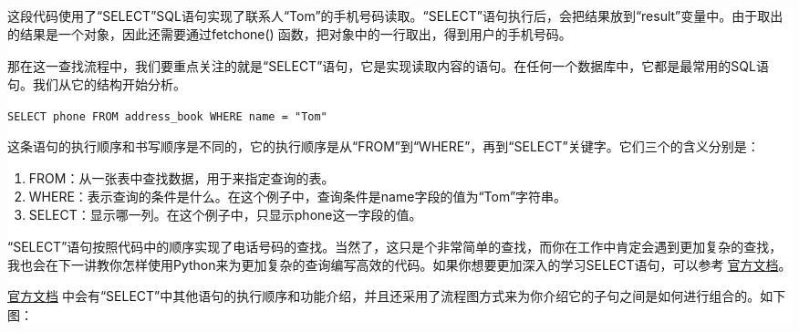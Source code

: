 这段代码使用了“SELECT”SQL语句实现了联系人“Tom”的手机号码读取。“SELECT”语句执行后，会把结果放到“result”变量中。由于取出的结果是一个对象，因此还需要通过fetchone() 函数，把对象中的一行取出，得到用户的手机号码。

那在这一查找流程中，我们要重点关注的就是“SELECT”语句，它是实现读取内容的语句。在任何一个数据库中，它都是最常用的SQL语句。我们从它的结构开始分析。

```
SELECT phone FROM address_book WHERE name = "Tom"

```

这条语句的执行顺序和书写顺序是不同的，它的执行顺序是从“FROM”到“WHERE”，再到“SELECT”关键字。它们三个的含义分别是：

1. FROM：从一张表中查找数据，用于来指定查询的表。
2. WHERE：表示查询的条件是什么。在这个例子中，查询条件是name字段的值为“Tom”字符串。
3. SELECT：显示哪一列。在这个例子中，只显示phone这一字段的值。

“SELECT”语句按照代码中的顺序实现了电话号码的查找。当然了，这只是个非常简单的查找，而你在工作中肯定会遇到更加复杂的查找，我也会在下一讲教你怎样使用Python来为更加复杂的查询编写高效的代码。如果你想要更加深入的学习SELECT语句，可以参考 [官方文档](https://sqlite.org/lang_select.html)。

[官方文档](https://sqlite.org/lang_select.html) 中会有“SELECT”中其他语句的执行顺序和功能介绍，并且还采用了流程图方式来为你介绍它的子句之间是如何进行组合的。如下图：
